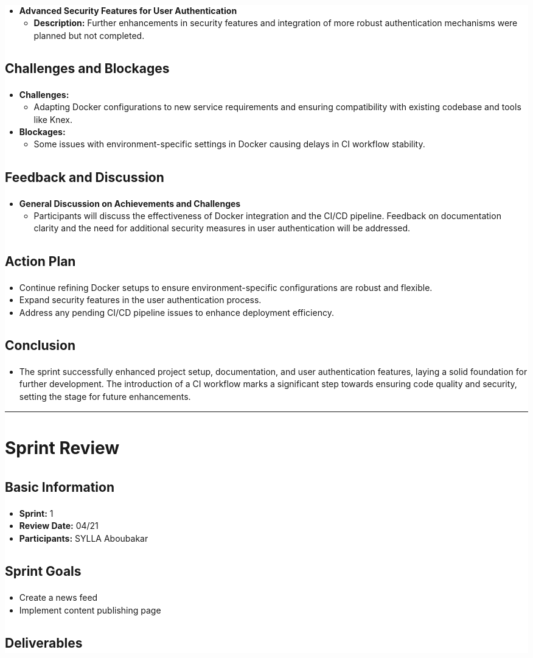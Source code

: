 - **Advanced Security Features for User Authentication**
  - **Description:** Further enhancements in security features and integration of more robust authentication mechanisms were planned but not completed.

## Challenges and Blockages

- **Challenges:**
  - Adapting Docker configurations to new service requirements and ensuring compatibility with existing codebase and tools like Knex.
- **Blockages:**
  - Some issues with environment-specific settings in Docker causing delays in CI workflow stability.

## Feedback and Discussion

- **General Discussion on Achievements and Challenges**
  - Participants will discuss the effectiveness of Docker integration and the CI/CD pipeline. Feedback on documentation clarity and the need for additional security measures in user authentication will be addressed.

## Action Plan

- Continue refining Docker setups to ensure environment-specific configurations are robust and flexible.
- Expand security features in the user authentication process.
- Address any pending CI/CD pipeline issues to enhance deployment efficiency.

## Conclusion

- The sprint successfully enhanced project setup, documentation, and user authentication features, laying a solid foundation for further development. The introduction of a CI workflow marks a significant step towards ensuring code quality and security, setting the stage for future enhancements.

---

# Sprint Review

## Basic Information

- **Sprint:** 1
- **Review Date:** 04/21
- **Participants:** SYLLA Aboubakar

## Sprint Goals

- Create a news feed
- Implement content publishing page

## Deliverables
